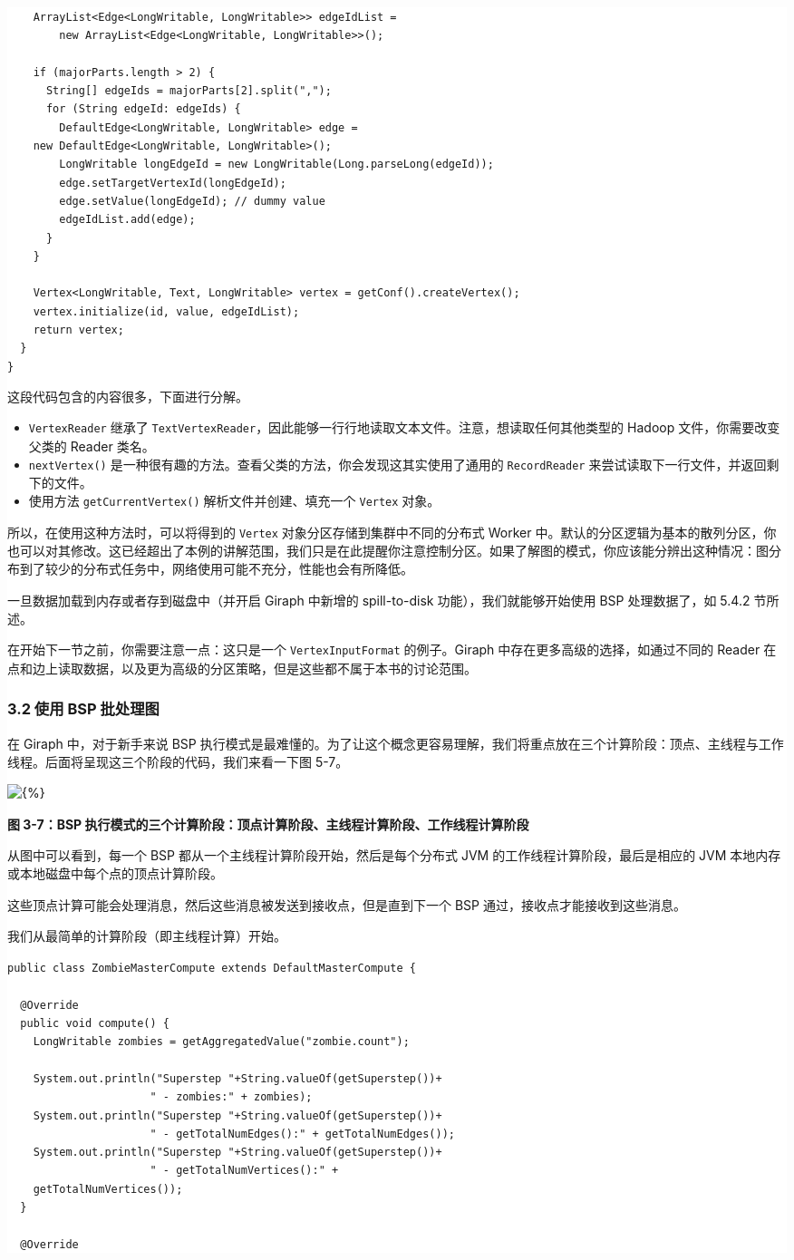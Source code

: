 ```
    ArrayList<Edge<LongWritable, LongWritable>> edgeIdList =
        new ArrayList<Edge<LongWritable, LongWritable>>();

    if (majorParts.length > 2) {
      String[] edgeIds = majorParts[2].split(",");
      for (String edgeId: edgeIds) {
        DefaultEdge<LongWritable, LongWritable> edge =
    new DefaultEdge<LongWritable, LongWritable>();
        LongWritable longEdgeId = new LongWritable(Long.parseLong(edgeId));
        edge.setTargetVertexId(longEdgeId);
        edge.setValue(longEdgeId); // dummy value
        edgeIdList.add(edge);
      }
    }

    Vertex<LongWritable, Text, LongWritable> vertex = getConf().createVertex();
    vertex.initialize(id, value, edgeIdList);
    return vertex;
  }
}

```

这段代码包含的内容很多，下面进行分解。

- `VertexReader` 继承了 `TextVertexReader`，因此能够一行行地读取文本文件。注意，想读取任何其他类型的 Hadoop 文件，你需要改变父类的 Reader 类名。
- `nextVertex()` 是一种很有趣的方法。查看父类的方法，你会发现这其实使用了通用的 `RecordReader` 来尝试读取下一行文件，并返回剩下的文件。
- 使用方法 `getCurrentVertex()` 解析文件并创建、填充一个 `Vertex` 对象。

所以，在使用这种方法时，可以将得到的 `Vertex` 对象分区存储到集群中不同的分布式 Worker 中。默认的分区逻辑为基本的散列分区，你也可以对其修改。这已经超出了本例的讲解范围，我们只是在此提醒你注意控制分区。如果了解图的模式，你应该能分辨出这种情况：图分布到了较少的分布式任务中，网络使用可能不充分，性能也会有所降低。

一旦数据加载到内存或者存到磁盘中（并开启 Giraph 中新增的 spill-to-disk 功能），我们就能够开始使用 BSP 处理数据了，如 5.4.2 节所述。

在开始下一节之前，你需要注意一点：这只是一个 `VertexInputFormat` 的例子。Giraph 中存在更多高级的选择，如通过不同的 Reader 在点和边上读取数据，以及更为高级的分区策略，但是这些都不属于本书的讨论范围。

### 3.2 使用 BSP 批处理图

在 Giraph 中，对于新手来说 BSP 执行模式是最难懂的。为了让这个概念更容易理解，我们将重点放在三个计算阶段：顶点、主线程与工作线程。后面将呈现这三个阶段的代码，我们来看一下图 5-7。

![{%}](http://www1.ituring.com.cn/figures/2016/HadoopFrame/11.d05z.007.png)

**图 3-7：BSP 执行模式的三个计算阶段：顶点计算阶段、主线程计算阶段、工作线程计算阶段**

从图中可以看到，每一个 BSP 都从一个主线程计算阶段开始，然后是每个分布式 JVM 的工作线程计算阶段，最后是相应的 JVM 本地内存或本地磁盘中每个点的顶点计算阶段。

这些顶点计算可能会处理消息，然后这些消息被发送到接收点，但是直到下一个 BSP 通过，接收点才能接收到这些消息。

我们从最简单的计算阶段（即主线程计算）开始。

```
public class ZombieMasterCompute extends DefaultMasterCompute {

  @Override
  public void compute() {
    LongWritable zombies = getAggregatedValue("zombie.count");

    System.out.println("Superstep "+String.valueOf(getSuperstep())+
                      " - zombies:" + zombies);
    System.out.println("Superstep "+String.valueOf(getSuperstep())+
                      " - getTotalNumEdges():" + getTotalNumEdges());
    System.out.println("Superstep "+String.valueOf(getSuperstep())+
                      " - getTotalNumVertices():" +
    getTotalNumVertices());
  }

  @Override
```